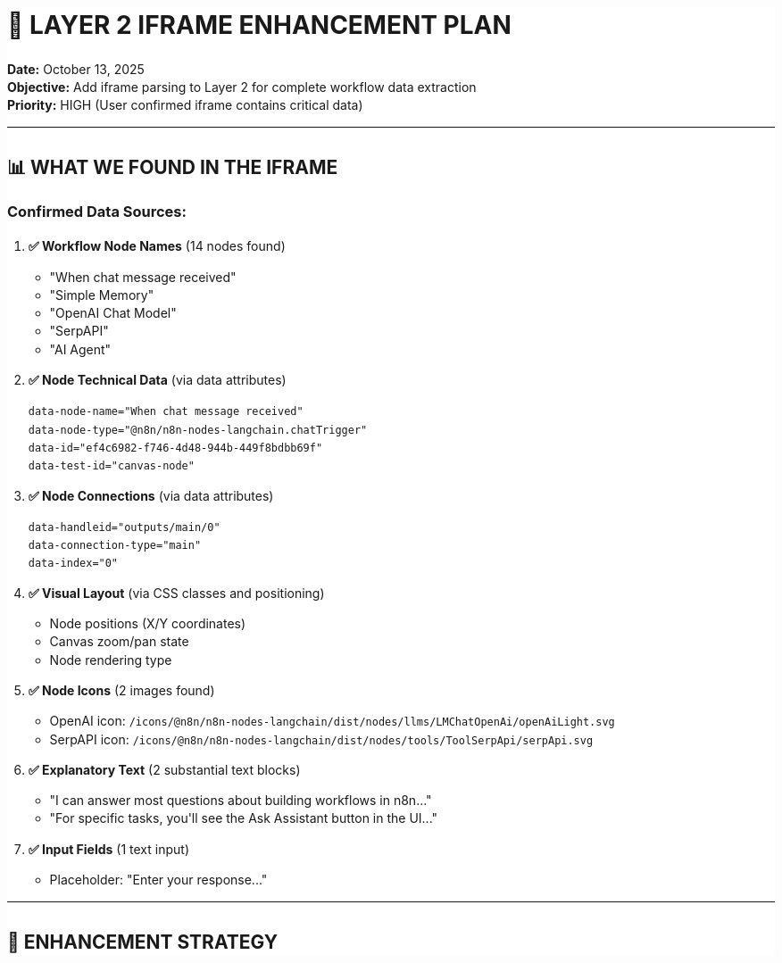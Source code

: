 # 🚀 LAYER 2 IFRAME ENHANCEMENT PLAN

**Date:** October 13, 2025  
**Objective:** Add iframe parsing to Layer 2 for complete workflow data extraction  
**Priority:** HIGH (User confirmed iframe contains critical data)

---

## 📊 WHAT WE FOUND IN THE IFRAME

### **Confirmed Data Sources:**

1. **✅ Workflow Node Names** (14 nodes found)
   - "When chat message received"
   - "Simple Memory"
   - "OpenAI Chat Model"
   - "SerpAPI"
   - "AI Agent"

2. **✅ Node Technical Data** (via data attributes)
   ```html
   data-node-name="When chat message received"
   data-node-type="@n8n/n8n-nodes-langchain.chatTrigger"
   data-id="ef4c6982-f746-4d48-944b-449f8bdbb69f"
   data-test-id="canvas-node"
   ```

3. **✅ Node Connections** (via data attributes)
   ```html
   data-handleid="outputs/main/0"
   data-connection-type="main"
   data-index="0"
   ```

4. **✅ Visual Layout** (via CSS classes and positioning)
   - Node positions (X/Y coordinates)
   - Canvas zoom/pan state
   - Node rendering type

5. **✅ Node Icons** (2 images found)
   - OpenAI icon: `/icons/@n8n/n8n-nodes-langchain/dist/nodes/llms/LMChatOpenAi/openAiLight.svg`
   - SerpAPI icon: `/icons/@n8n/n8n-nodes-langchain/dist/nodes/tools/ToolSerpApi/serpApi.svg`

6. **✅ Explanatory Text** (2 substantial text blocks)
   - "I can answer most questions about building workflows in n8n..."
   - "For specific tasks, you'll see the Ask Assistant button in the UI..."

7. **✅ Input Fields** (1 text input)
   - Placeholder: "Enter your response..."

---

## 🎯 ENHANCEMENT STRATEGY
